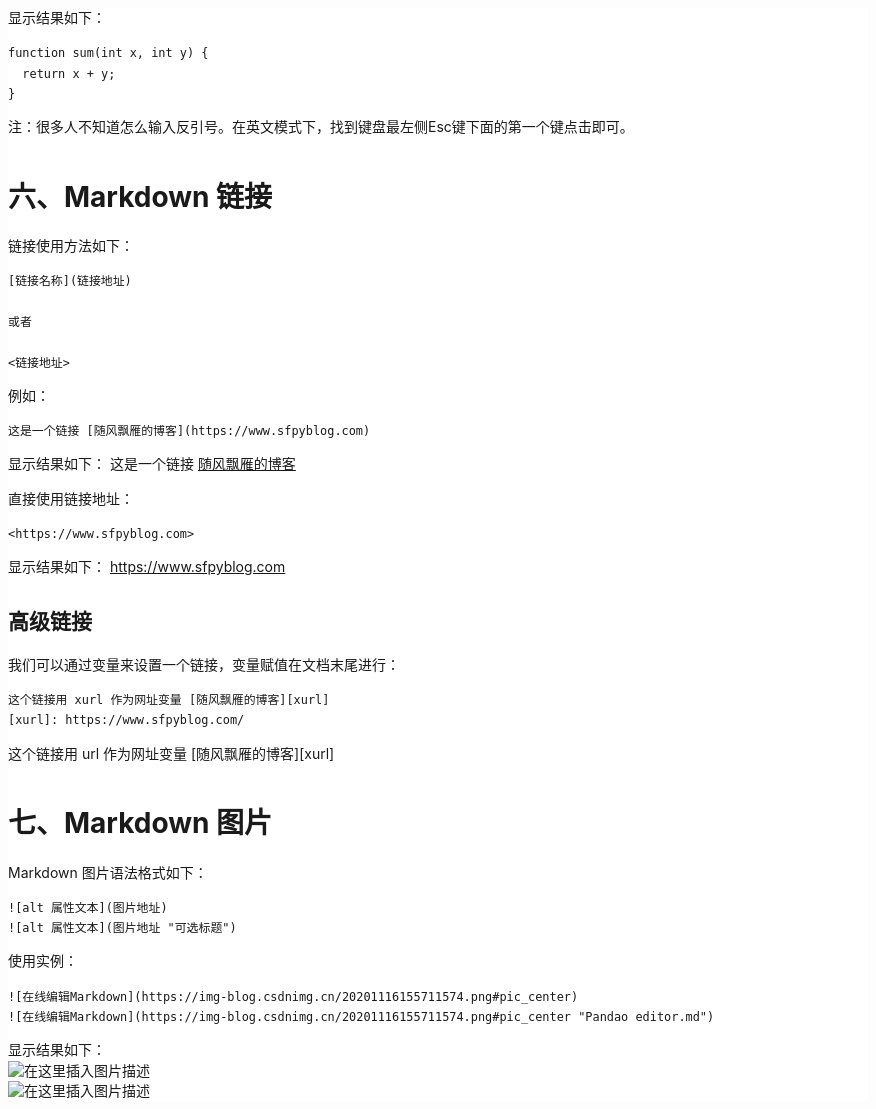 显示结果如下：
```
function sum(int x, int y) {
  return x + y;
}
```
注：很多人不知道怎么输入反引号。在英文模式下，找到键盘最左侧Esc键下面的第一个键点击即可。

# 六、Markdown 链接
链接使用方法如下：
```
[链接名称](链接地址)

或者

<链接地址>
```

例如：
```
这是一个链接 [随风飘雁的博客](https://www.sfpyblog.com)
```
显示结果如下：
这是一个链接 [随风飘雁的博客](https://www.sfpyblog.com)

直接使用链接地址：
```
<https://www.sfpyblog.com>
```
显示结果如下：
<https://www.sfpyblog.com>

## 高级链接
我们可以通过变量来设置一个链接，变量赋值在文档末尾进行：
```
这个链接用 xurl 作为网址变量 [随风飘雁的博客][xurl]
[xurl]: https://www.sfpyblog.com/
  ```
  
这个链接用 url 作为网址变量 [随风飘雁的博客][xurl]


# 七、Markdown 图片
Markdown 图片语法格式如下：
```
![alt 属性文本](图片地址)
![alt 属性文本](图片地址 "可选标题")
```

使用实例：
```
![在线编辑Markdown](https://img-blog.csdnimg.cn/20201116155711574.png#pic_center)
![在线编辑Markdown](https://img-blog.csdnimg.cn/20201116155711574.png#pic_center "Pandao editor.md")
```
显示结果如下：  
![在这里插入图片描述](https://img-blog.csdnimg.cn/20201116155711574.png#pic_center)  
![在这里插入图片描述](https://img-blog.csdnimg.cn/20201116155711574.png#pic_center "Pandao editor.md")


[img_url]: https://img-blog.csdnimg.cn/20201116155711574.png#pic_center
[img_url]: https://img-blog.csdnimg.cn/20201116155711574.png#pic_center